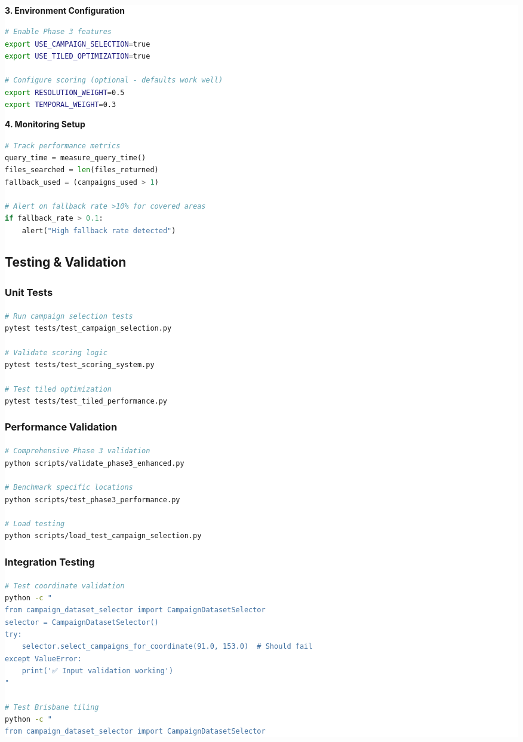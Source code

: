 **3. Environment Configuration**
```bash
# Enable Phase 3 features
export USE_CAMPAIGN_SELECTION=true
export USE_TILED_OPTIMIZATION=true

# Configure scoring (optional - defaults work well)
export RESOLUTION_WEIGHT=0.5
export TEMPORAL_WEIGHT=0.3
```

**4. Monitoring Setup**
```python
# Track performance metrics
query_time = measure_query_time()
files_searched = len(files_returned) 
fallback_used = (campaigns_used > 1)

# Alert on fallback rate >10% for covered areas
if fallback_rate > 0.1:
    alert("High fallback rate detected")
```

## Testing & Validation

### Unit Tests
```bash
# Run campaign selection tests
pytest tests/test_campaign_selection.py

# Validate scoring logic
pytest tests/test_scoring_system.py

# Test tiled optimization
pytest tests/test_tiled_performance.py
```

### Performance Validation
```bash
# Comprehensive Phase 3 validation
python scripts/validate_phase3_enhanced.py

# Benchmark specific locations
python scripts/test_phase3_performance.py

# Load testing
python scripts/load_test_campaign_selection.py
```

### Integration Testing
```bash
# Test coordinate validation
python -c "
from campaign_dataset_selector import CampaignDatasetSelector
selector = CampaignDatasetSelector()
try:
    selector.select_campaigns_for_coordinate(91.0, 153.0)  # Should fail
except ValueError:
    print('✅ Input validation working')
"

# Test Brisbane tiling
python -c "
from campaign_dataset_selector import CampaignDatasetSelector
```